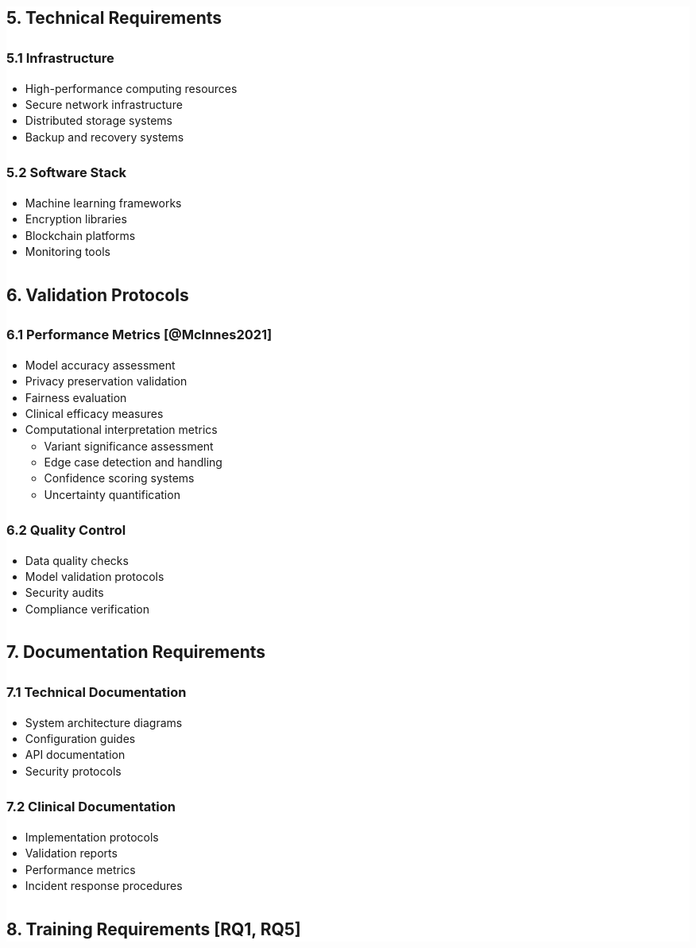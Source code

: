 ## 5. Technical Requirements

### 5.1 Infrastructure
- High-performance computing resources
- Secure network infrastructure
- Distributed storage systems
- Backup and recovery systems

### 5.2 Software Stack
- Machine learning frameworks
- Encryption libraries
- Blockchain platforms
- Monitoring tools

## 6. Validation Protocols

### 6.1 Performance Metrics [@McInnes2021]
- Model accuracy assessment
- Privacy preservation validation
- Fairness evaluation
- Clinical efficacy measures
- Computational interpretation metrics
  * Variant significance assessment
  * Edge case detection and handling
  * Confidence scoring systems
  * Uncertainty quantification

### 6.2 Quality Control
- Data quality checks
- Model validation protocols
- Security audits
- Compliance verification

## 7. Documentation Requirements

### 7.1 Technical Documentation
- System architecture diagrams
- Configuration guides
- API documentation
- Security protocols

### 7.2 Clinical Documentation
- Implementation protocols
- Validation reports
- Performance metrics
- Incident response procedures

## 8. Training Requirements [RQ1, RQ5]
